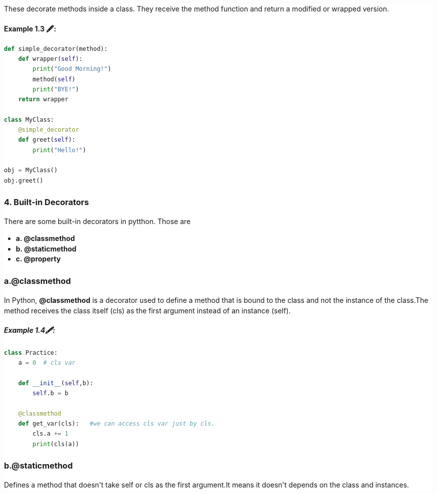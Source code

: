 
These decorate methods inside a class. They receive the method function and return a modified or wrapped version.

#### Example 1.3 🖋️:

```python 
def simple_decorator(method):
    def wrapper(self):
        print("Good Morning!")
        method(self)
        print("BYE!")
    return wrapper

class MyClass:
    @simple_decorator
    def greet(self):
        print("Hello!")

obj = MyClass()
obj.greet()
```

### 4. **Built-in Decorators**
There are some built-in decorators in pytthon. Those are

+ **a. @classmethod**
+ **b. @staticmethod**
+ **c. @property**

### a.@classmethod

In Python, **@classmethod** is a decorator used to define a method that is bound to the class and not the instance of the class.The method receives the class itself (cls) as the first argument instead of an instance (self).

##### Example 1.4🖋️:
```python
class Practice:
    a = 0  # cls var

    def __init__(self,b): 
        self.b = b

    @classmethod
    def get_var(cls):   #we can access cls var just by cls.
        cls.a += 1
        print(cls(a))
```

### b.**@staticmethod**

Defines a method that doesn't take self or cls as the first argument.It means it doesn't depends on the class and instances.
